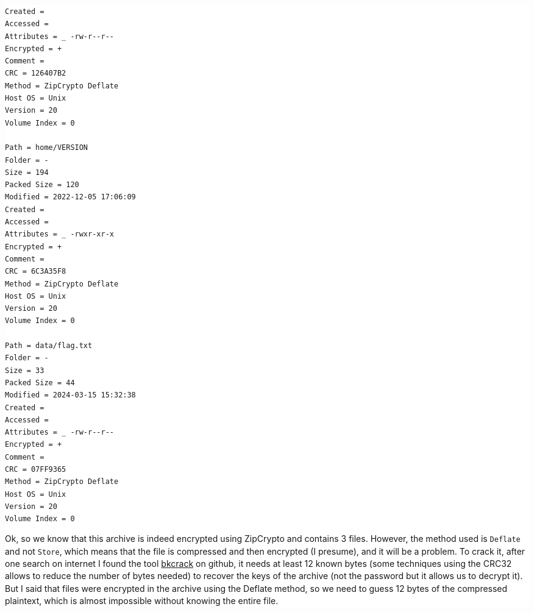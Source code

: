 ```
Created = 
Accessed = 
Attributes = _ -rw-r--r--
Encrypted = +
Comment = 
CRC = 126407B2
Method = ZipCrypto Deflate
Host OS = Unix
Version = 20
Volume Index = 0

Path = home/VERSION
Folder = -
Size = 194
Packed Size = 120
Modified = 2022-12-05 17:06:09
Created = 
Accessed = 
Attributes = _ -rwxr-xr-x
Encrypted = +
Comment = 
CRC = 6C3A35F8
Method = ZipCrypto Deflate
Host OS = Unix
Version = 20
Volume Index = 0

Path = data/flag.txt
Folder = -
Size = 33
Packed Size = 44
Modified = 2024-03-15 15:32:38
Created = 
Accessed = 
Attributes = _ -rw-r--r--
Encrypted = +
Comment = 
CRC = 07FF9365
Method = ZipCrypto Deflate
Host OS = Unix
Version = 20
Volume Index = 0
```

Ok, so we know that this archive is indeed encrypted using ZipCrypto and contains 3 files. However, the method used is `Deflate` and not `Store`, which means that the file is compressed and then encrypted (I presume), and it will be a problem. To crack it, after one search on internet I found the tool [bkcrack](https://github.com/kimci86/bkcrack) on github, it needs at least 12 known bytes (some techniques using the CRC32 allows to reduce the number of bytes needed) to recover the keys of the archive (not the password but it allows us to decrypt it).
But I said that files were encrypted in the archive using the Deflate method, so we need to guess 12 bytes of the compressed plaintext, which is almost impossible without knowing the entire file.

